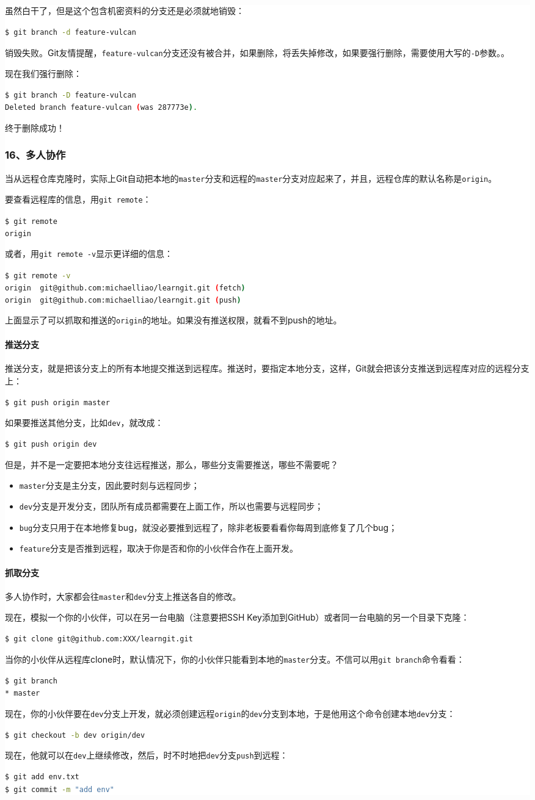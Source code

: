 虽然白干了，但是这个包含机密资料的分支还是必须就地销毁：
```bash
$ git branch -d feature-vulcan
```
销毁失败。Git友情提醒，`feature-vulcan`分支还没有被合并，如果删除，将丢失掉修改，如果要强行删除，需要使用大写的`-D`参数。。

现在我们强行删除：
```bash
$ git branch -D feature-vulcan  
Deleted branch feature-vulcan (was 287773e).
```
终于删除成功！

### 16、多人协作

当从远程仓库克隆时，实际上Git自动把本地的`master`分支和远程的`master`分支对应起来了，并且，远程仓库的默认名称是`origin`。

要查看远程库的信息，用`git remote`：
```bash
$ git remote  
origin
```
或者，用`git remote -v`显示更详细的信息：
```bash
$ git remote -v  
origin  git@github.com:michaelliao/learngit.git (fetch)  
origin  git@github.com:michaelliao/learngit.git (push)
```
上面显示了可以抓取和推送的`origin`的地址。如果没有推送权限，就看不到push的地址。

#### 推送分支

推送分支，就是把该分支上的所有本地提交推送到远程库。推送时，要指定本地分支，这样，Git就会把该分支推送到远程库对应的远程分支上：
```bash
$ git push origin master
```
如果要推送其他分支，比如`dev`，就改成：
```bash
$ git push origin dev
```
但是，并不是一定要把本地分支往远程推送，那么，哪些分支需要推送，哪些不需要呢？

-   `master`分支是主分支，因此要时刻与远程同步；
    
-   `dev`分支是开发分支，团队所有成员都需要在上面工作，所以也需要与远程同步；
    
-   `bug`分支只用于在本地修复bug，就没必要推到远程了，除非老板要看看你每周到底修复了几个bug；
    
-   `feature`分支是否推到远程，取决于你是否和你的小伙伴合作在上面开发。
    

#### 抓取分支

多人协作时，大家都会往`master`和`dev`分支上推送各自的修改。

现在，模拟一个你的小伙伴，可以在另一台电脑（注意要把SSH Key添加到GitHub）或者同一台电脑的另一个目录下克隆：
```bash
$ git clone git@github.com:XXX/learngit.git
```
当你的小伙伴从远程库clone时，默认情况下，你的小伙伴只能看到本地的`master`分支。不信可以用`git branch`命令看看：
```bash
$ git branch  
* master
```
现在，你的小伙伴要在`dev`分支上开发，就必须创建远程`origin`的`dev`分支到本地，于是他用这个命令创建本地`dev`分支：
```bash
$ git checkout -b dev origin/dev
```
现在，他就可以在`dev`上继续修改，然后，时不时地把`dev`分支`push`到远程：
```bash
$ git add env.txt  
$ git commit -m "add env"  
```